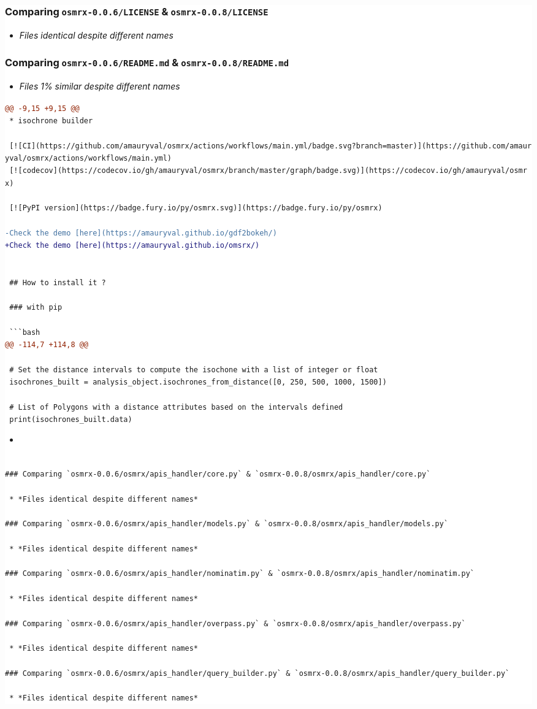 ### Comparing `osmrx-0.0.6/LICENSE` & `osmrx-0.0.8/LICENSE`

 * *Files identical despite different names*

### Comparing `osmrx-0.0.6/README.md` & `osmrx-0.0.8/README.md`

 * *Files 1% similar despite different names*

```diff
@@ -9,15 +9,15 @@
 * isochrone builder
 
 [![CI](https://github.com/amauryval/osmrx/actions/workflows/main.yml/badge.svg?branch=master)](https://github.com/amauryval/osmrx/actions/workflows/main.yml)
 [![codecov](https://codecov.io/gh/amauryval/osmrx/branch/master/graph/badge.svg)](https://codecov.io/gh/amauryval/osmrx)
 
 [![PyPI version](https://badge.fury.io/py/osmrx.svg)](https://badge.fury.io/py/osmrx)
 
-Check the demo [here](https://amauryval.github.io/gdf2bokeh/)
+Check the demo [here](https://amauryval.github.io/omsrx/)
 
 
 ## How to install it ?
 
 ### with pip
 
 ```bash
@@ -114,7 +114,8 @@
 
 # Set the distance intervals to compute the isochone with a list of integer or float
 isochrones_built = analysis_object.isochrones_from_distance([0, 250, 500, 1000, 1500])
 
 # List of Polygons with a distance attributes based on the intervals defined
 print(isochrones_built.data)
 ```
+
```

### Comparing `osmrx-0.0.6/osmrx/apis_handler/core.py` & `osmrx-0.0.8/osmrx/apis_handler/core.py`

 * *Files identical despite different names*

### Comparing `osmrx-0.0.6/osmrx/apis_handler/models.py` & `osmrx-0.0.8/osmrx/apis_handler/models.py`

 * *Files identical despite different names*

### Comparing `osmrx-0.0.6/osmrx/apis_handler/nominatim.py` & `osmrx-0.0.8/osmrx/apis_handler/nominatim.py`

 * *Files identical despite different names*

### Comparing `osmrx-0.0.6/osmrx/apis_handler/overpass.py` & `osmrx-0.0.8/osmrx/apis_handler/overpass.py`

 * *Files identical despite different names*

### Comparing `osmrx-0.0.6/osmrx/apis_handler/query_builder.py` & `osmrx-0.0.8/osmrx/apis_handler/query_builder.py`

 * *Files identical despite different names*

```